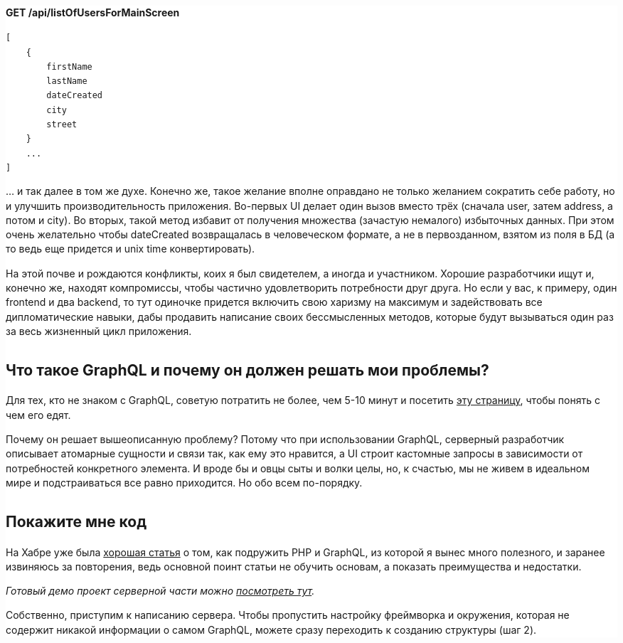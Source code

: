 **GET /api/listOfUsersForMainScreen**  
  

```
[
	{
		firstName
		lastName
		dateCreated
		city
		street
	}
	...
]
```

  
… и так далее в том же духе. Конечно же, такое желание вполне оправдано не только желанием сократить себе работу, но и улучшить производительность приложения. Во-первых UI делает один вызов вместо трёх (сначала user, затем address, а потом и city). Во вторых, такой метод избавит от получения множества (зачастую немалого) избыточных данных. При этом очень желательно чтобы dateCreated возвращалась в человеческом формате, а не в первозданном, взятом из поля в БД (а то ведь еще придется и unix time конвертировать).  
  
На этой почве и рождаются конфликты, коих я был свидетелем, а иногда и участником. Хорошие разработчики ищут и, конечно же, находят компромиссы, чтобы частично удовлетворить потребности друг друга. Но если у вас, к примеру, один frontend и два backend, то тут одиночке придется включить свою харизму на максимум и задействовать все дипломатические навыки, дабы продавить написание своих бессмысленных методов, которые будут вызываться один раз за весь жизненный цикл приложения.  
  

## Что такое GraphQL и почему он должен решать мои проблемы?

  
Для тех, кто не знаком с GraphQL, советую потратить не более, чем 5-10 минут и посетить [эту страницу](http://graphql.org/learn/), чтобы понять с чем его едят.  
  
Почему он решает вышеописанную проблему? Потому что при использовании GraphQL, серверный разработчик описывает атомарные сущности и связи так, как ему это нравится, а UI строит кастомные запросы в зависимости от потребностей конкретного элемента. И вроде бы и овцы сыты и волки целы, но, к счастью, мы не живем в идеальном мире и подстраиваться все равно приходится. Но обо всем по-порядку.  
  

## Покажите мне код

  
На Хабре уже была [хорошая статья](https://habrahabr.ru/post/328122/) о том, как подружить PHP и GraphQL, из которой я вынес много полезного, и заранее извиняюсь за повторения, ведь основной поинт статьи не обучить основам, а показать преимущества и недостатки.  
  
_Готовый демо проект серверной части можно [посмотреть тут](https://github.com/timur560/graphql-server-demo)._  
  
Собственно, приступим к написанию сервера. Чтобы пропустить настройку фреймворка и окружения, которая не содержит никакой информации о самом GraphQL, можете сразу переходить к созданию структуры (шаг 2).  
  